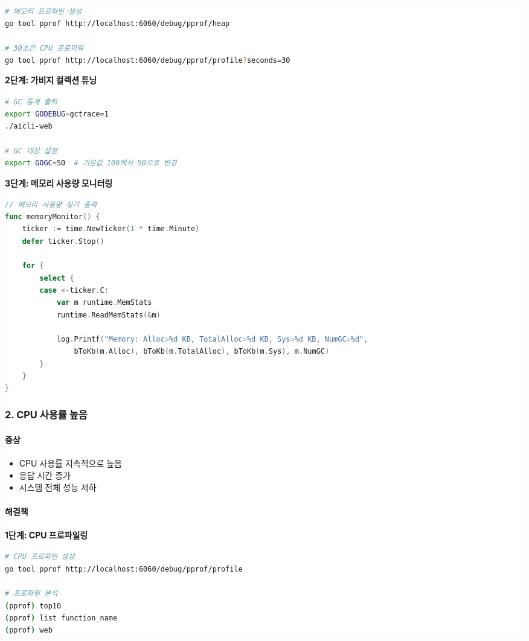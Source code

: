 ```bash
# 메모리 프로파일 생성
go tool pprof http://localhost:6060/debug/pprof/heap

# 30초간 CPU 프로파일
go tool pprof http://localhost:6060/debug/pprof/profile?seconds=30
```

**2단계: 가비지 컬렉션 튜닝**
```bash
# GC 통계 출력
export GODEBUG=gctrace=1
./aicli-web

# GC 대상 설정
export GOGC=50  # 기본값 100에서 50으로 변경
```

**3단계: 메모리 사용량 모니터링**
```go
// 메모리 사용량 정기 출력
func memoryMonitor() {
    ticker := time.NewTicker(1 * time.Minute)
    defer ticker.Stop()
    
    for {
        select {
        case <-ticker.C:
            var m runtime.MemStats
            runtime.ReadMemStats(&m)
            
            log.Printf("Memory: Alloc=%d KB, TotalAlloc=%d KB, Sys=%d KB, NumGC=%d",
                bToKb(m.Alloc), bToKb(m.TotalAlloc), bToKb(m.Sys), m.NumGC)
        }
    }
}
```

### 2. CPU 사용률 높음

#### 증상
- CPU 사용률 지속적으로 높음
- 응답 시간 증가
- 시스템 전체 성능 저하

#### 해결책

**1단계: CPU 프로파일링**
```bash
# CPU 프로파일 생성
go tool pprof http://localhost:6060/debug/pprof/profile

# 프로파일 분석
(pprof) top10
(pprof) list function_name
(pprof) web
```
